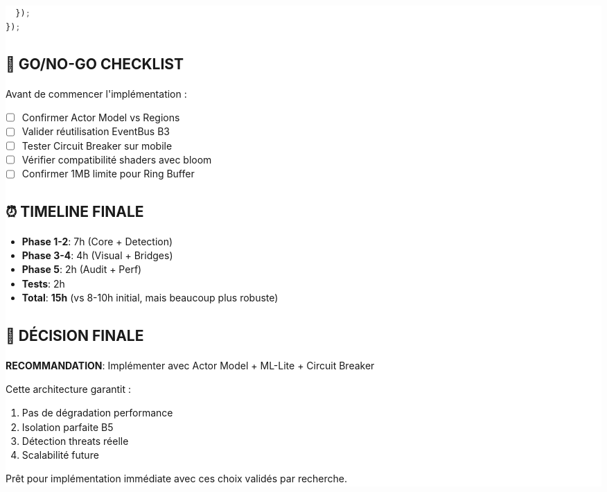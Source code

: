 ```typescript
  });
});
```

## 🚦 GO/NO-GO CHECKLIST

Avant de commencer l'implémentation :

- [ ] Confirmer Actor Model vs Regions
- [ ] Valider réutilisation EventBus B3
- [ ] Tester Circuit Breaker sur mobile
- [ ] Vérifier compatibilité shaders avec bloom
- [ ] Confirmer 1MB limite pour Ring Buffer

## ⏰ TIMELINE FINALE

- **Phase 1-2**: 7h (Core + Detection)
- **Phase 3-4**: 4h (Visual + Bridges)
- **Phase 5**: 2h (Audit + Perf)
- **Tests**: 2h
- **Total**: **15h** (vs 8-10h initial, mais beaucoup plus robuste)

## 🎯 DÉCISION FINALE

**RECOMMANDATION**: Implémenter avec Actor Model + ML-Lite + Circuit Breaker

Cette architecture garantit :
1. Pas de dégradation performance
2. Isolation parfaite B5
3. Détection threats réelle
4. Scalabilité future

Prêt pour implémentation immédiate avec ces choix validés par recherche.